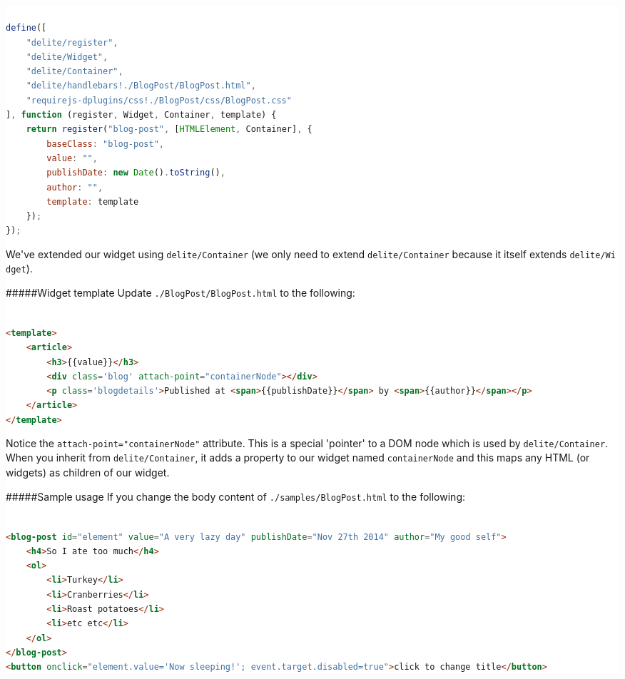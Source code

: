 ```js

define([
	"delite/register",
	"delite/Widget",
	"delite/Container",
	"delite/handlebars!./BlogPost/BlogPost.html",
    "requirejs-dplugins/css!./BlogPost/css/BlogPost.css"
], function (register, Widget, Container, template) {
	return register("blog-post", [HTMLElement, Container], {
		baseClass: "blog-post",
		value: "",
		publishDate: new Date().toString(),
		author: "",
		template: template
	});
});

```

We've extended our widget using `delite/Container` (we only need to extend `delite/Container` because it itself extends `delite/Widget`).

#####Widget template
Update `./BlogPost/BlogPost.html` to the following:

```html

<template>
    <article>
        <h3>{{value}}</h3>
        <div class='blog' attach-point="containerNode"></div>
        <p class='blogdetails'>Published at <span>{{publishDate}}</span> by <span>{{author}}</span></p>
    </article>
</template>

```

Notice the `attach-point="containerNode"` attribute. This is a special 'pointer' to a DOM node which is used by `delite/Container`. When you inherit from
`delite/Container`, it adds a property to our widget named `containerNode` and this maps any HTML (or widgets) as children of our widget.

#####Sample usage
If you change the body content of `./samples/BlogPost.html` to the following:

```html

<blog-post id="element" value="A very lazy day" publishDate="Nov 27th 2014" author="My good self">
    <h4>So I ate too much</h4>
    <ol>
        <li>Turkey</li>
        <li>Cranberries</li>
        <li>Roast potatoes</li>
        <li>etc etc</li>
    </ol>
</blog-post>
<button onclick="element.value='Now sleeping!'; event.target.disabled=true">click to change title</button>

```
